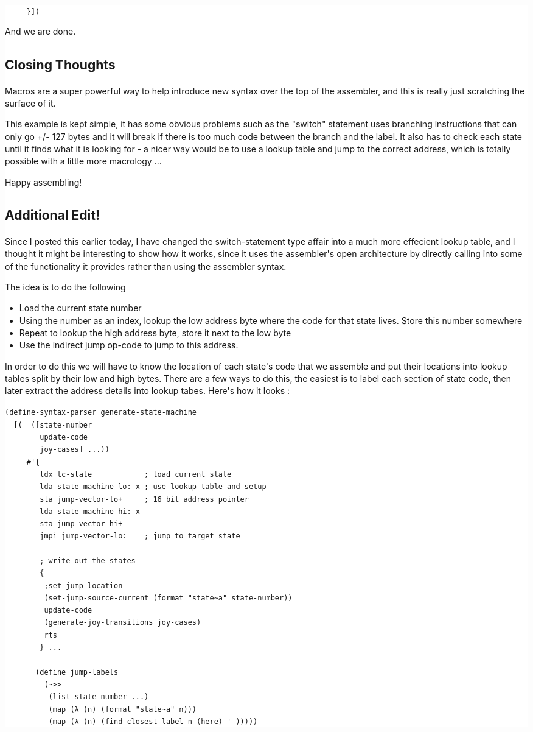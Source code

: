 ```racket
     }])
```

And we are done.

## Closing Thoughts

Macros are a super powerful way to help introduce new syntax over the top of the assembler,  and this is really just scratching the surface of it.  

This example is kept simple, it has some obvious problems such as the "switch" statement uses branching instructions that can only go +/- 127 bytes and it will break if there is too much code between the branch and the label.  It also has to check each state until it finds what it is looking for - a nicer way would be to use a lookup table and jump to the correct address, which is totally possible with a little more macrology ...

Happy assembling!


## Additional Edit!

Since I posted this earlier today, I have changed the switch-statement type affair into a much more effecient lookup table, and I thought it might be interesting to show how it works, since it uses the assembler's open architecture by directly calling into some of the functionality it provides rather than using the assembler syntax.

The idea is to do the following

* Load the current state number
* Using the number as an index, lookup the low address byte where the code for that state lives.  Store this number somewhere
* Repeat to lookup the high address byte, store it next to the low byte
* Use the indirect jump op-code to jump to this address.

In order to do this we will have to know the location of each state's code that we assemble and put their locations into lookup tables split by their low and high bytes.   There are a few ways to do this, the easiest is to label each section of state code, then later extract the address details into lookup tabes.  Here's how it looks :

```racket
(define-syntax-parser generate-state-machine
  [(_ ([state-number
        update-code
        joy-cases] ...))
     #'{
        ldx tc-state            ; load current state
        lda state-machine-lo: x ; use lookup table and setup
        sta jump-vector-lo+     ; 16 bit address pointer
        lda state-machine-hi: x
        sta jump-vector-hi+
        jmpi jump-vector-lo:    ; jump to target state
        
        ; write out the states 
        {
         ;set jump location
         (set-jump-source-current (format "state~a" state-number)) 
         update-code
         (generate-joy-transitions joy-cases)
         rts
        } ...

       (define jump-labels
         (~>>
          (list state-number ...)
          (map (λ (n) (format "state~a" n)))
          (map (λ (n) (find-closest-label n (here) '-)))))
```
